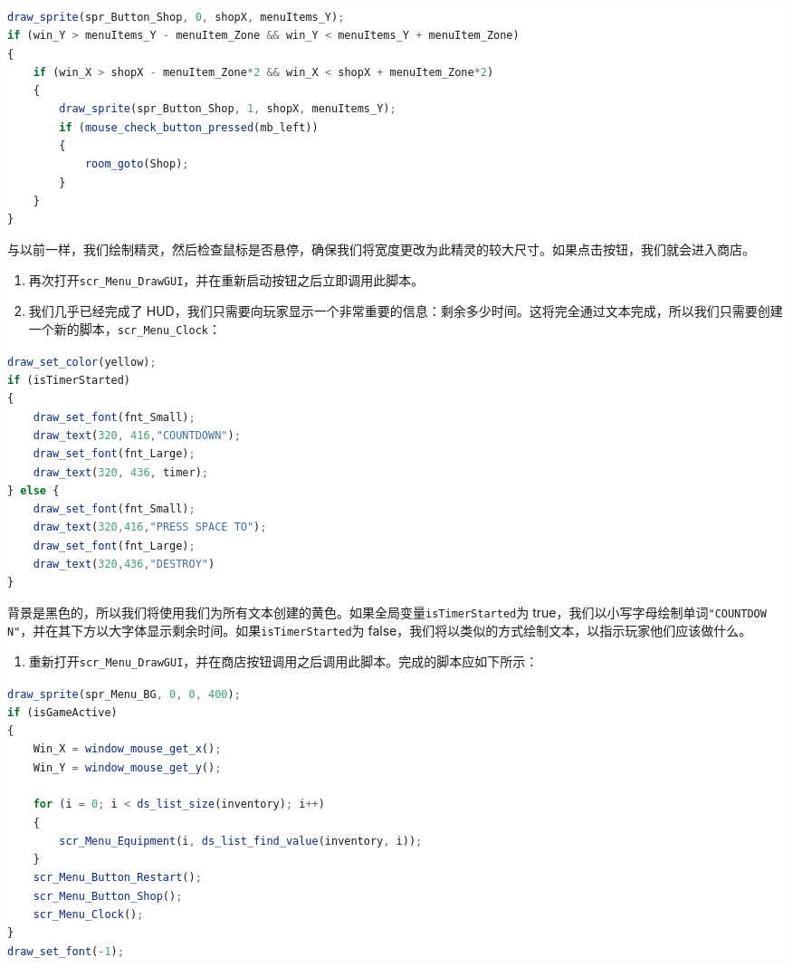 ```js
draw_sprite(spr_Button_Shop, 0, shopX, menuItems_Y);
if (win_Y > menuItems_Y - menuItem_Zone && win_Y < menuItems_Y + menuItem_Zone)
{
    if (win_X > shopX - menuItem_Zone*2 && win_X < shopX + menuItem_Zone*2)
    {
        draw_sprite(spr_Button_Shop, 1, shopX, menuItems_Y);    
        if (mouse_check_button_pressed(mb_left)) 
        {        
            room_goto(Shop);
        }
    }
}
```

与以前一样，我们绘制精灵，然后检查鼠标是否悬停，确保我们将宽度更改为此精灵的较大尺寸。如果点击按钮，我们就会进入商店。

1.  再次打开`scr_Menu_DrawGUI`，并在重新启动按钮之后立即调用此脚本。

1.  我们几乎已经完成了 HUD，我们只需要向玩家显示一个非常重要的信息：剩余多少时间。这将完全通过文本完成，所以我们只需要创建一个新的脚本，`scr_Menu_Clock`：

```js
draw_set_color(yellow);
if (isTimerStarted)
{
    draw_set_font(fnt_Small);
    draw_text(320, 416,"COUNTDOWN");
    draw_set_font(fnt_Large);
    draw_text(320, 436, timer);
} else {
    draw_set_font(fnt_Small);
    draw_text(320,416,"PRESS SPACE TO");    
    draw_set_font(fnt_Large);
    draw_text(320,436,"DESTROY")
} 
```

背景是黑色的，所以我们将使用我们为所有文本创建的黄色。如果全局变量`isTimerStarted`为 true，我们以小写字母绘制单词`"COUNTDOWN"`，并在其下方以大字体显示剩余时间。如果`isTimerStarted`为 false，我们将以类似的方式绘制文本，以指示玩家他们应该做什么。

1.  重新打开`scr_Menu_DrawGUI`，并在商店按钮调用之后调用此脚本。完成的脚本应如下所示：

```js
draw_sprite(spr_Menu_BG, 0, 0, 400);
if (isGameActive)
{
    Win_X = window_mouse_get_x();
    Win_Y = window_mouse_get_y();

    for (i = 0; i < ds_list_size(inventory); i++)
    {
        scr_Menu_Equipment(i, ds_list_find_value(inventory, i));
    }
    scr_Menu_Button_Restart();
    scr_Menu_Button_Shop();
    scr_Menu_Clock();
}
draw_set_font(-1);
```
